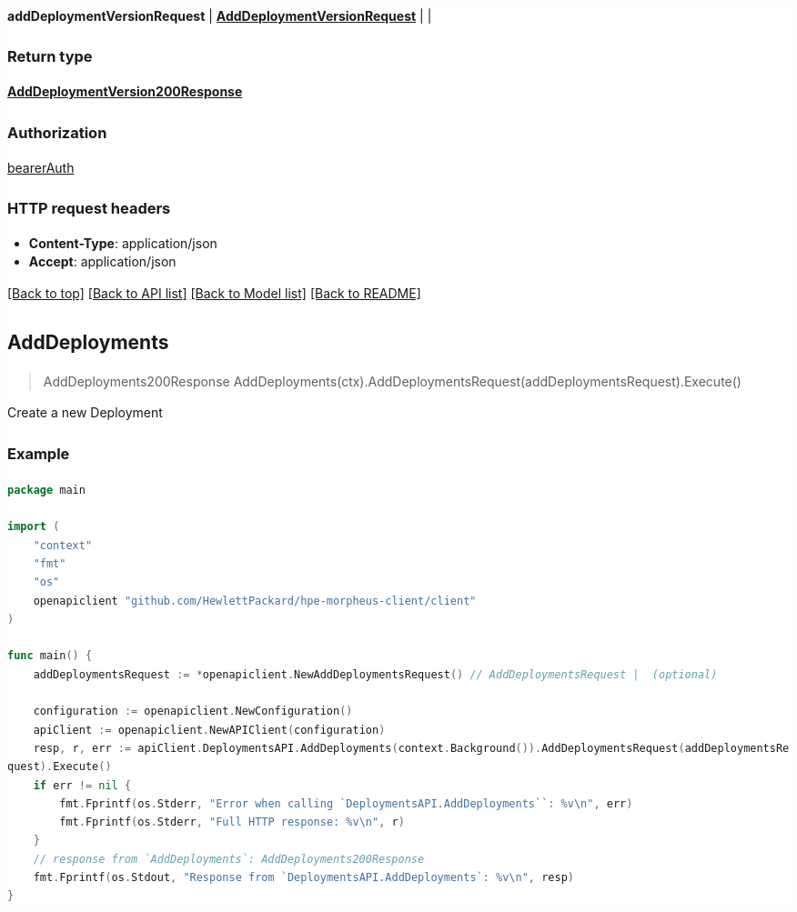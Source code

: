  **addDeploymentVersionRequest** | [**AddDeploymentVersionRequest**](AddDeploymentVersionRequest.md) |  | 

### Return type

[**AddDeploymentVersion200Response**](AddDeploymentVersion200Response.md)

### Authorization

[bearerAuth](../README.md#bearerAuth)

### HTTP request headers

- **Content-Type**: application/json
- **Accept**: application/json

[[Back to top]](#) [[Back to API list]](../README.md#documentation-for-api-endpoints)
[[Back to Model list]](../README.md#documentation-for-models)
[[Back to README]](../README.md)


## AddDeployments

> AddDeployments200Response AddDeployments(ctx).AddDeploymentsRequest(addDeploymentsRequest).Execute()

Create a new Deployment



### Example

```go
package main

import (
	"context"
	"fmt"
	"os"
	openapiclient "github.com/HewlettPackard/hpe-morpheus-client/client"
)

func main() {
	addDeploymentsRequest := *openapiclient.NewAddDeploymentsRequest() // AddDeploymentsRequest |  (optional)

	configuration := openapiclient.NewConfiguration()
	apiClient := openapiclient.NewAPIClient(configuration)
	resp, r, err := apiClient.DeploymentsAPI.AddDeployments(context.Background()).AddDeploymentsRequest(addDeploymentsRequest).Execute()
	if err != nil {
		fmt.Fprintf(os.Stderr, "Error when calling `DeploymentsAPI.AddDeployments``: %v\n", err)
		fmt.Fprintf(os.Stderr, "Full HTTP response: %v\n", r)
	}
	// response from `AddDeployments`: AddDeployments200Response
	fmt.Fprintf(os.Stdout, "Response from `DeploymentsAPI.AddDeployments`: %v\n", resp)
}
```
